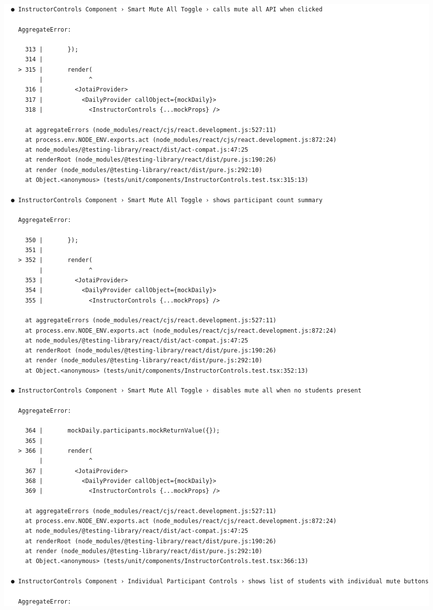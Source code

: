 ```
  ● InstructorControls Component › Smart Mute All Toggle › calls mute all API when clicked

    AggregateError:

      313 |       });
      314 |       
    > 315 |       render(
          |             ^
      316 |         <JotaiProvider>
      317 |           <DailyProvider callObject={mockDaily}>
      318 |             <InstructorControls {...mockProps} />

      at aggregateErrors (node_modules/react/cjs/react.development.js:527:11)
      at process.env.NODE_ENV.exports.act (node_modules/react/cjs/react.development.js:872:24)
      at node_modules/@testing-library/react/dist/act-compat.js:47:25
      at renderRoot (node_modules/@testing-library/react/dist/pure.js:190:26)
      at render (node_modules/@testing-library/react/dist/pure.js:292:10)
      at Object.<anonymous> (tests/unit/components/InstructorControls.test.tsx:315:13)

  ● InstructorControls Component › Smart Mute All Toggle › shows participant count summary

    AggregateError:

      350 |       });
      351 |       
    > 352 |       render(
          |             ^
      353 |         <JotaiProvider>
      354 |           <DailyProvider callObject={mockDaily}>
      355 |             <InstructorControls {...mockProps} />

      at aggregateErrors (node_modules/react/cjs/react.development.js:527:11)
      at process.env.NODE_ENV.exports.act (node_modules/react/cjs/react.development.js:872:24)
      at node_modules/@testing-library/react/dist/act-compat.js:47:25
      at renderRoot (node_modules/@testing-library/react/dist/pure.js:190:26)
      at render (node_modules/@testing-library/react/dist/pure.js:292:10)
      at Object.<anonymous> (tests/unit/components/InstructorControls.test.tsx:352:13)

  ● InstructorControls Component › Smart Mute All Toggle › disables mute all when no students present

    AggregateError:

      364 |       mockDaily.participants.mockReturnValue({});
      365 |       
    > 366 |       render(
          |             ^
      367 |         <JotaiProvider>
      368 |           <DailyProvider callObject={mockDaily}>
      369 |             <InstructorControls {...mockProps} />

      at aggregateErrors (node_modules/react/cjs/react.development.js:527:11)
      at process.env.NODE_ENV.exports.act (node_modules/react/cjs/react.development.js:872:24)
      at node_modules/@testing-library/react/dist/act-compat.js:47:25
      at renderRoot (node_modules/@testing-library/react/dist/pure.js:190:26)
      at render (node_modules/@testing-library/react/dist/pure.js:292:10)
      at Object.<anonymous> (tests/unit/components/InstructorControls.test.tsx:366:13)

  ● InstructorControls Component › Individual Participant Controls › shows list of students with individual mute buttons

    AggregateError:

```